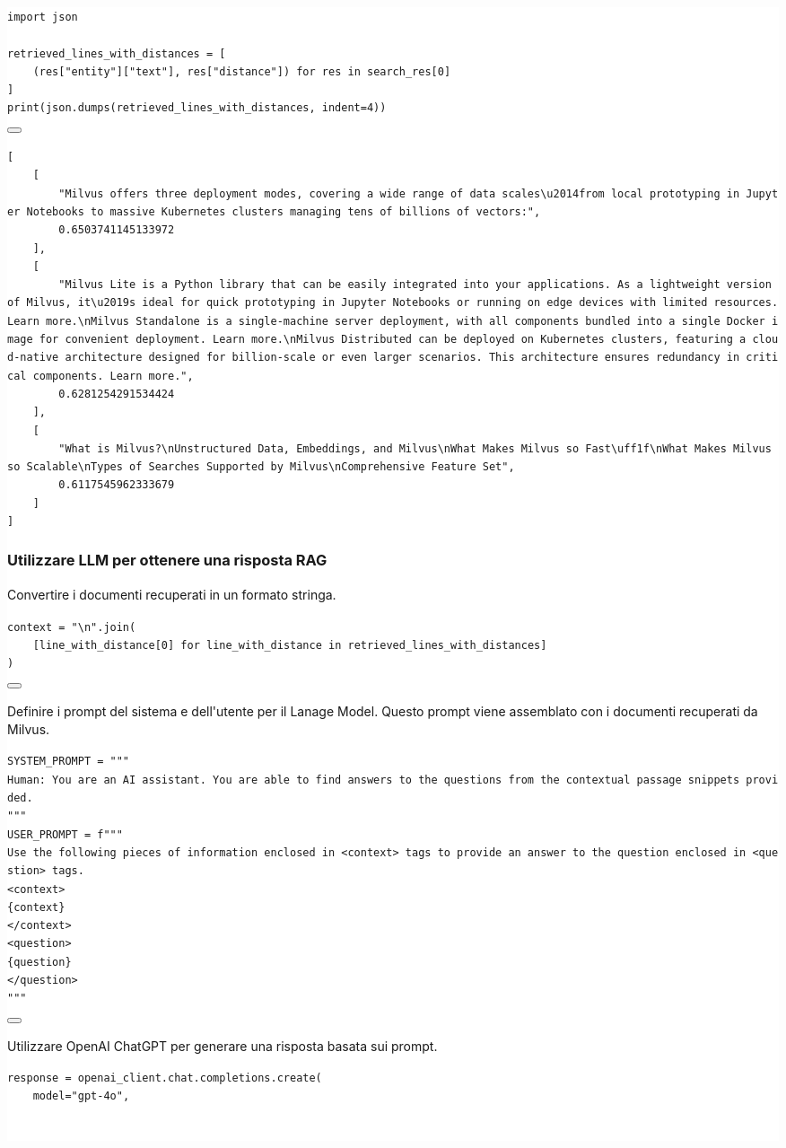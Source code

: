 <pre><code translate="no" class="language-python"><span class="hljs-keyword">import</span> json

retrieved_lines_with_distances = [
    (res[<span class="hljs-string">&quot;entity&quot;</span>][<span class="hljs-string">&quot;text&quot;</span>], res[<span class="hljs-string">&quot;distance&quot;</span>]) <span class="hljs-keyword">for</span> res <span class="hljs-keyword">in</span> search_res[<span class="hljs-number">0</span>]
]
<span class="hljs-built_in">print</span>(json.dumps(retrieved_lines_with_distances, indent=<span class="hljs-number">4</span>))
<button class="copy-code-btn"></button></code></pre>
<pre><code translate="no">[
    [
        &quot;Milvus offers three deployment modes, covering a wide range of data scales\u2014from local prototyping in Jupyter Notebooks to massive Kubernetes clusters managing tens of billions of vectors:&quot;,
        0.6503741145133972
    ],
    [
        &quot;Milvus Lite is a Python library that can be easily integrated into your applications. As a lightweight version of Milvus, it\u2019s ideal for quick prototyping in Jupyter Notebooks or running on edge devices with limited resources. Learn more.\nMilvus Standalone is a single-machine server deployment, with all components bundled into a single Docker image for convenient deployment. Learn more.\nMilvus Distributed can be deployed on Kubernetes clusters, featuring a cloud-native architecture designed for billion-scale or even larger scenarios. This architecture ensures redundancy in critical components. Learn more.&quot;,
        0.6281254291534424
    ],
    [
        &quot;What is Milvus?\nUnstructured Data, Embeddings, and Milvus\nWhat Makes Milvus so Fast\uff1f\nWhat Makes Milvus so Scalable\nTypes of Searches Supported by Milvus\nComprehensive Feature Set&quot;,
        0.6117545962333679
    ]
]
</code></pre>
<h3 id="Use-LLM-to-get-a-RAG-response" class="common-anchor-header">Utilizzare LLM per ottenere una risposta RAG</h3><p>Convertire i documenti recuperati in un formato stringa.</p>
<pre><code translate="no" class="language-python">context = <span class="hljs-string">&quot;\n&quot;</span>.join(
    [line_with_distance[<span class="hljs-number">0</span>] <span class="hljs-keyword">for</span> line_with_distance <span class="hljs-keyword">in</span> retrieved_lines_with_distances]
)
<button class="copy-code-btn"></button></code></pre>
<p>Definire i prompt del sistema e dell'utente per il Lanage Model. Questo prompt viene assemblato con i documenti recuperati da Milvus.</p>
<pre><code translate="no" class="language-python">SYSTEM_PROMPT = <span class="hljs-string">&quot;&quot;&quot;
Human: You are an AI assistant. You are able to find answers to the questions from the contextual passage snippets provided.
&quot;&quot;&quot;</span>
USER_PROMPT = <span class="hljs-string">f&quot;&quot;&quot;
Use the following pieces of information enclosed in &lt;context&gt; tags to provide an answer to the question enclosed in &lt;question&gt; tags.
&lt;context&gt;
<span class="hljs-subst">{context}</span>
&lt;/context&gt;
&lt;question&gt;
<span class="hljs-subst">{question}</span>
&lt;/question&gt;
&quot;&quot;&quot;</span>
<button class="copy-code-btn"></button></code></pre>
<p>Utilizzare OpenAI ChatGPT per generare una risposta basata sui prompt.</p>
<pre><code translate="no" class="language-python">response = openai_client.chat.completions.create(
    model=<span class="hljs-string">&quot;gpt-4o&quot;</span>,
